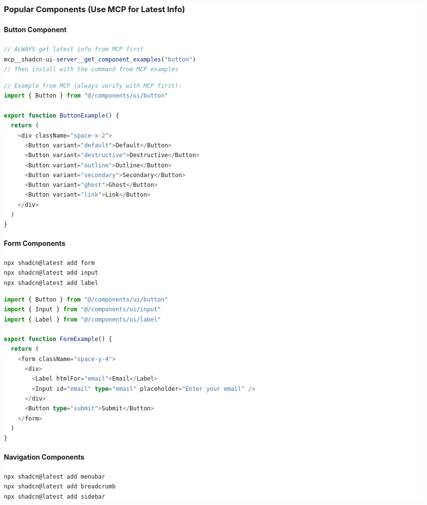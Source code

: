 ### Popular Components (Use MCP for Latest Info)

#### Button Component
```typescript
// ALWAYS get latest info from MCP first
mcp__shadcn-ui-server__get_component_examples("button")
// Then install with the command from MCP examples
```

```typescript
// Example from MCP (always verify with MCP first):
import { Button } from "@/components/ui/button"

export function ButtonExample() {
  return (
    <div className="space-x-2">
      <Button variant="default">Default</Button>
      <Button variant="destructive">Destructive</Button>
      <Button variant="outline">Outline</Button>
      <Button variant="secondary">Secondary</Button>
      <Button variant="ghost">Ghost</Button>
      <Button variant="link">Link</Button>
    </div>
  )
}
```

#### Form Components
```bash
npx shadcn@latest add form
npx shadcn@latest add input
npx shadcn@latest add label
```

```typescript
import { Button } from "@/components/ui/button"
import { Input } from "@/components/ui/input"
import { Label } from "@/components/ui/label"

export function FormExample() {
  return (
    <form className="space-y-4">
      <div>
        <Label htmlFor="email">Email</Label>
        <Input id="email" type="email" placeholder="Enter your email" />
      </div>
      <Button type="submit">Submit</Button>
    </form>
  )
}
```

#### Navigation Components
```bash
npx shadcn@latest add menubar
npx shadcn@latest add breadcrumb
npx shadcn@latest add sidebar
```
